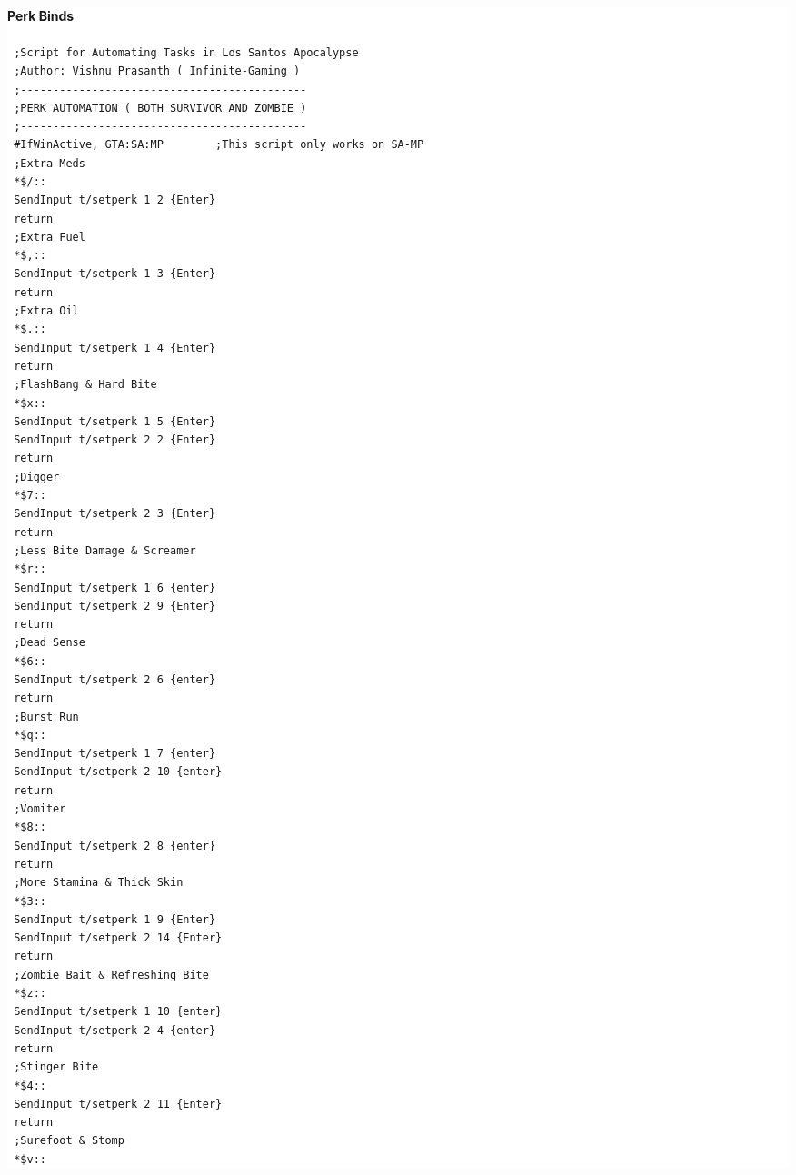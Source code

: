 #### Perk Binds
```
 ;Script for Automating Tasks in Los Santos Apocalypse
 ;Author: Vishnu Prasanth ( Infinite-Gaming ) 
 ;--------------------------------------------
 ;PERK AUTOMATION ( BOTH SURVIVOR AND ZOMBIE )
 ;-------------------------------------------- 
 #IfWinActive, GTA:SA:MP		;This script only works on SA-MP 
 ;Extra Meds
 *$/::
 SendInput t/setperk 1 2 {Enter}
 return 
 ;Extra Fuel
 *$,::
 SendInput t/setperk 1 3 {Enter}
 return 
 ;Extra Oil
 *$.::
 SendInput t/setperk 1 4 {Enter}
 return 
 ;FlashBang & Hard Bite
 *$x::
 SendInput t/setperk 1 5 {Enter}
 SendInput t/setperk 2 2 {Enter}
 return 
 ;Digger
 *$7::
 SendInput t/setperk 2 3 {Enter}
 return 
 ;Less Bite Damage & Screamer
 *$r::
 SendInput t/setperk 1 6 {enter}
 SendInput t/setperk 2 9 {Enter}
 return 
 ;Dead Sense
 *$6::
 SendInput t/setperk 2 6 {enter}
 return 
 ;Burst Run
 *$q::
 SendInput t/setperk 1 7 {enter}
 SendInput t/setperk 2 10 {enter}
 return 
 ;Vomiter
 *$8::
 SendInput t/setperk 2 8 {enter}
 return 
 ;More Stamina & Thick Skin
 *$3::
 SendInput t/setperk 1 9 {Enter}
 SendInput t/setperk 2 14 {Enter}
 return 
 ;Zombie Bait & Refreshing Bite
 *$z::
 SendInput t/setperk 1 10 {enter}
 SendInput t/setperk 2 4 {enter}
 return 
 ;Stinger Bite
 *$4::
 SendInput t/setperk 2 11 {Enter}
 return 
 ;Surefoot & Stomp
 *$v::
```